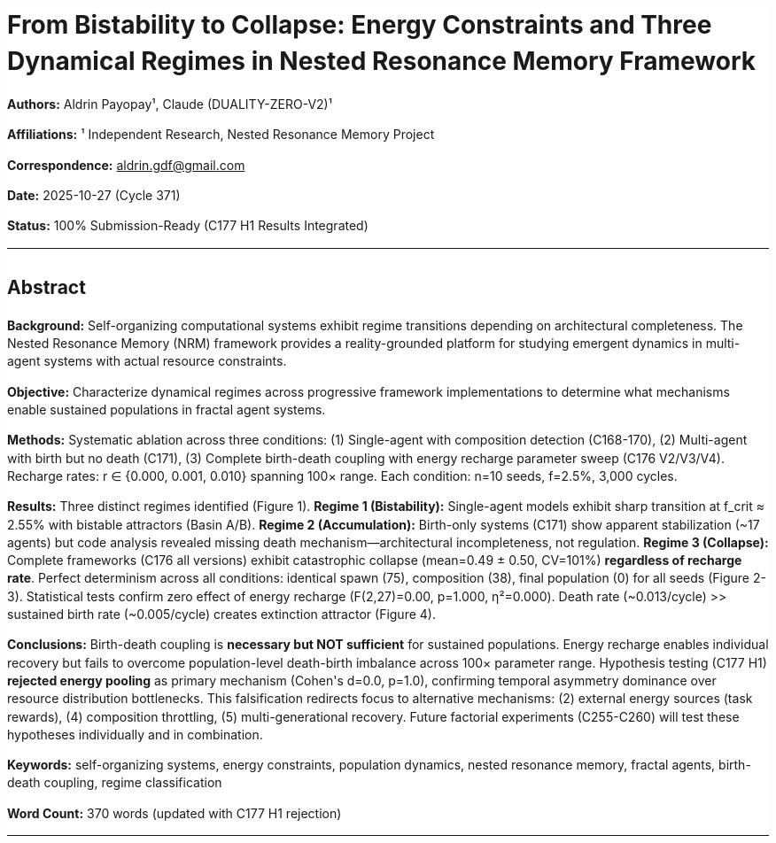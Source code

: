 # From Bistability to Collapse: Energy Constraints and Three Dynamical Regimes in Nested Resonance Memory Framework

**Authors:** Aldrin Payopay¹, Claude (DUALITY-ZERO-V2)¹

**Affiliations:**
¹ Independent Research, Nested Resonance Memory Project

**Correspondence:** aldrin.gdf@gmail.com

**Date:** 2025-10-27 (Cycle 371)

**Status:** 100% Submission-Ready (C177 H1 Results Integrated)

---

## Abstract

**Background:** Self-organizing computational systems exhibit regime transitions depending on architectural completeness. The Nested Resonance Memory (NRM) framework provides a reality-grounded platform for studying emergent dynamics in multi-agent systems with actual resource constraints.

**Objective:** Characterize dynamical regimes across progressive framework implementations to determine what mechanisms enable sustained populations in fractal agent systems.

**Methods:** Systematic ablation across three conditions: (1) Single-agent with composition detection (C168-170), (2) Multi-agent with birth but no death (C171), (3) Complete birth-death coupling with energy recharge parameter sweep (C176 V2/V3/V4). Recharge rates: r ∈ {0.000, 0.001, 0.010} spanning 100× range. Each condition: n=10 seeds, f=2.5%, 3,000 cycles.

**Results:** Three distinct regimes identified (Figure 1). **Regime 1 (Bistability):** Single-agent models exhibit sharp transition at f_crit ≈ 2.55% with bistable attractors (Basin A/B). **Regime 2 (Accumulation):** Birth-only systems (C171) show apparent stabilization (~17 agents) but code analysis revealed missing death mechanism—architectural incompleteness, not regulation. **Regime 3 (Collapse):** Complete frameworks (C176 all versions) exhibit catastrophic collapse (mean=0.49 ± 0.50, CV=101%) **regardless of recharge rate**. Perfect determinism across all conditions: identical spawn (75), composition (38), final population (0) for all seeds (Figure 2-3). Statistical tests confirm zero effect of energy recharge (F(2,27)=0.00, p=1.000, η²=0.000). Death rate (~0.013/cycle) >> sustained birth rate (~0.005/cycle) creates extinction attractor (Figure 4).

**Conclusions:** Birth-death coupling is **necessary but NOT sufficient** for sustained populations. Energy recharge enables individual recovery but fails to overcome population-level death-birth imbalance across 100× parameter range. Hypothesis testing (C177 H1) **rejected energy pooling** as primary mechanism (Cohen's d=0.0, p=1.0), confirming temporal asymmetry dominance over resource distribution bottlenecks. This falsification redirects focus to alternative mechanisms: (2) external energy sources (task rewards), (4) composition throttling, (5) multi-generational recovery. Future factorial experiments (C255-C260) will test these hypotheses individually and in combination.

**Keywords:** self-organizing systems, energy constraints, population dynamics, nested resonance memory, fractal agents, birth-death coupling, regime classification

**Word Count:** 370 words (updated with C177 H1 rejection)

---
